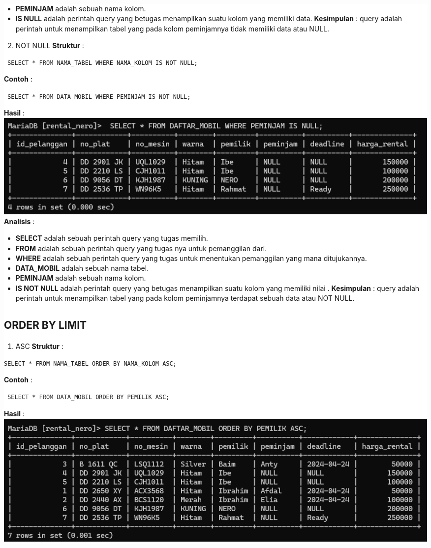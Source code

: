 - **PEMINJAM** adalah sebuah nama kolom.
- **IS  NULL** adalah perintah query yang betugas menampilkan suatu kolom yang  memiliki  data.
**Kesimpulan** :
query adalah perintah untuk menampilkan tabel yang pada kolom peminjamnya tidak memiliki data atau NULL.

2. NOT NULL 
**Struktur** :
```MYSQL
 SELECT * FROM NAMA_TABEL WHERE NAMA_KOLOM IS NOT NULL;
```
**Contoh** :
```MYSQL
 SELECT * FROM DATA_MOBIL WHERE PEMINJAM IS NOT NULL;
```
**Hasil** :
![gambar](Aset/IMG6/IMG6_2.png)
**Analisis** :
 - **SELECT** adalah sebuah perintah query yang tugas memilih.
- **FROM** adalah sebuah perintah query yang tugas nya untuk pemanggilan dari.
- **WHERE** adalah sebuah perintah query yang tugas untuk menentukan pemanggilan yang mana ditujukannya.
- **DATA_MOBIL** adalah sebuah nama tabel.
- **PEMINJAM** adalah sebuah nama kolom.
- **IS NOT NULL** adalah perintah query yang betugas menampilkan suatu kolom yang  memiliki nilai .
**Kesimpulan** :
query adalah perintah untuk menampilkan tabel yang pada kolom peminjamnya 
terdapat sebuah data atau NOT NULL.

## ORDER BY LIMIT

1. ASC
**Struktur** :
```MYSQL
SELECT * FROM NAMA_TABEL ORDER BY NAMA_KOLOM ASC;
```
**Contoh** :
```MYSQL
 SELECT * FROM DATA_MOBIL ORDER BY PEMILIK ASC;
```
**Hasil** :
![gambar](Aset/IMG6/IMG6_3.png)